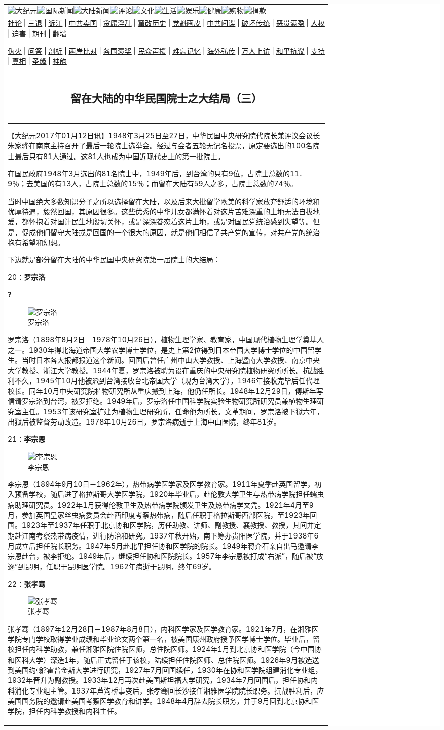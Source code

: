 <a name="1" id="1" target="_blank"></a><span id="1"></span>
<table align=center border="0"><tr><td colspan="2" VALIGN=TOP><a href="/gb/nsc413.md#1"><img src="https://raw.githubusercontent.com/onzhi266/www/master/t/djy/1.jpg" title="大纪元"></a><a href="/gb/n24hr.md#1"><img src="https://raw.githubusercontent.com/onzhi266/www/master/t/djy/3.jpg" title="国际新闻"></a><a href="/gb/nsc413.md#1"><img src="https://raw.githubusercontent.com/onzhi266/www/master/t/djy/4.jpg" title="大陆新闻"></a><a href="/gb/news392.md#1"><img src="https://raw.githubusercontent.com/onzhi266/www/master/t/djy/5.jpg" title="评论"></a><a href="/gb/news2007.md#1"><img src="https://raw.githubusercontent.com/onzhi266/www/master/t/djy/6.jpg" title="文化"></a><a href="/gb/news2008.md#1"><img src="https://raw.githubusercontent.com/onzhi266/www/master/t/djy/7.jpg" title="生活"></a><a href="/gb/ncyule.md#1"><img src="https://raw.githubusercontent.com/onzhi266/www/master/t/djy/8.jpg" title="娱乐"></a><a href="/gb/nsc1002.md#1"><img src="https://raw.githubusercontent.com/onzhi266/www/master/t/djy/9.jpg" title="健康"><a href="https://www.youlucky.com"><img src="https://raw.githubusercontent.com/onzhi266/www/master/t/djy/10.jpg" title="购物"></a><a href="https://donate.epochtimes.com/?utm_medium=epochtimes&utm_source=referral&utm_campaign=donate_button_djyarticleheader"><img src="https://raw.githubusercontent.com/onzhi266/www/master/t/djy/12.jpg" title="捐款"></a></td></tr>
<tr><td colspan="2" VALIGN=TOP><a target="_blank" href="/gb/9p.md#1">社论</a> | <a target="_blank" href="/gb/nf5657.md#1">三退</a> | <a target="_blank" href="/gb/nf6124.md#1">诉江</a> | <a target="_blank" href="/gb/nf1176117.md#1">中共卖国</a> | <a target="_blank" href="/gb/nf5773.md#1">贪腐淫乱</a> | <a target="_blank" href="/gb/nf1176115.md#1">窜改历史</a> | <a target="_blank" href="/gb/nf1176107.md#1">党魁画皮</a> | <a target="_blank" href="/gb/nf1320400.md#1">中共间谍</a> | <a target="_blank" href="/gb/nf1176114.md#1">破坏传统</a> | <a target="_blank" href="https://github.com/onzhi266/ntdtv/blob/master/gb/prog447_1.md#1">恶贯满盈</a> | <a target="_blank" href="/gb/ncid278.md#1">人权</a> | <a target="_blank" href="/gb/nf1176111.md#1">迫害</a> | <a target="_blank" href="https://gitlab.com/szzdlab/mh-qikan/blob/master/README.md#1">期刊</a> | <a target="_blank" href="https://github.com/bannedbook/fanqiang/wiki">翻墙</a></p><p><a target="_blank" href="/gb/nf5562.md#1">伪火</a> | <a target="_blank" href="/gb/nf4378.md#1">问答</a> | <a target="_blank" href="/gb/nf5792.md#1">剖析</a> | <a target="_blank" href="/gb/nf5735.md#1">两岸比对</a> | <a target="_blank" href="/gb/nf6119.md#1">各国褒奖</a> | <a target="_blank" href="/gb/nf6120.md#1">民众声援</a> | <a target="_blank" href="/gb/nf1188594.md#1">难忘记忆</a> | <a target="_blank" href="/gb/nf3180.md#1">海外弘传</a> | <a target="_blank" href="/gb/nf5410.md#1">万人上访</a> | <a target="_blank" href="https://github.com/onzhi266/ntdtv/blob/master/gb/prog1530_1.md#1">和平抗议</a> | <a target="_blank" href="/gb/nf4386.md#1">支持</a> | <a target="_blank" href="/gb/nf4389.md#1">真相</a> | <a target="_blank" href="/gb/nf5790.md#1">圣缘</a> | <a target="_blank" href="/gb/nf4786.md#1">神韵</a></td></tr>
<tr><td VALIGN=TOP width="626"><h2 align=center>留在大陆的中华民国院士之大结局（三）</h2>

<h6></h6>
<hr>
<p>【大纪元2017年01月12日讯】1948年3月25日至27日，中华民国中央研究院代院长兼评议会议长朱家骅在南京主持召开了最后一轮院士选举会。经过与会者五轮无记名投票，原定要选出的100名院士最后只有81人通过。这81人也成为中国近现代史上的第一批院士。</p>
<p>在国民政府1948年3月选出的81名院士中，1949年后，到台湾的只有9位，占院士总数的11．9％；去美国的有13人，占院士总数的15％；而留在大陆有59人之多，占院士总数的74％。</p>
<p>当时中国绝大多数知识分子之所以选择留在大陆，以及后来大批留学欧美的科学家放弃舒适的环境和优厚待遇，毅然回国，其原因很多。这些优秀的中华儿女都满怀着对这片苦难深重的土地无法自拔地爱，都怀抱着对国计民生地殷切关怀，或是深深眷恋着这片土地，或是对国民党统治感到失望等。但是，促成他们留守大陆或是回国的一个很大的原因，就是他们相信了共产党的宣传，对共产党的统治抱有希望和幻想。</p>
<p>下边就是部分留在大陆的中华民国中央研究院第一届院士的大结局：</p>
<p>20：<strong>罗宗洛</strong></p>
<p><strong>?</strong></p>
<figure id="attachment_8694085" style="width: 194px" class="wp-caption aligncenter"><img class=" wp-image-8694085" src="https://i.epochtimes.com/assets/uploads/2017/01/ys33.jpg" alt="罗宗洛" width="194" b="272" /><figcaption class="wp-caption-text">罗宗洛</figcaption></figure>
<p>罗宗洛（1898年8月2日－1978年10月26日），植物生理学家、教育家，中国现代植物生理学奠基人之一。1930年得北海道帝国大学农学博士学位，是史上第2位得到日本帝国大学博士学位的中国留学生。当时日本各大报都报道这个新闻。回国后曾任广州中山大学教授、上海暨南大学教授、南京中央大学教授、浙江大学教授。1944年夏，罗宗洛被聘为设在重庆的中央研究院植物研究所所长。抗战胜利不久，1945年10月他被派到台湾接收台北帝国大学（现为台湾大学），1946年接收完毕后任代理校长。同年10月中央研究院植物研究所从重庆搬到上海，他仍任所长。1948年12月29日，傅斯年写信请罗宗洛到台湾，被罗拒绝。1949年后，罗宗洛任中国科学院实验生物研究所研究员兼植物生理研究室主任。1953年该研究室扩建为植物生理研究所，任命他为所长。<ahref="/gb/tag/%E6%96%87%E9%9D%A9.md#1">文革</a>期间，罗宗洛被下狱六年，出狱后被监督劳动改造。1978年10月26日，罗宗洛病逝于上海中山医院，终年81岁。</p>
<p>21：<strong>李宗恩</strong></p>
<figure id="attachment_8694090" style="width: 196px" class="wp-caption aligncenter"><img class="size-full wp-image-8694090" src="https://i.epochtimes.com/assets/uploads/2017/01/ys34.jpg" alt="李宗恩" width="196" b="292" /><figcaption class="wp-caption-text">李宗恩</figcaption></figure>
<p>李宗恩（1894年9月10日－1962年），热带病学医学家及医学教育家。1911年夏季赴英国留学，初入预备学校，随后进了格拉斯哥大学医学院，1920年毕业后，赴伦敦大学卫生与热带病学院担任蠕虫病助理研究员。1922年1月获得伦敦卫生及热带病学院颁发卫生及热带病学文凭。1921年4月至9月，参加英国皇家丝虫病委员会赴西印度考察热带病，随后任职于格拉斯哥西部医院，至1923年回国。1923年至1937年任职于北京协和医学院，历任助教、讲师、副教授、襄教授、教授，其间并定期赴江南考察热带病疫情，进行防治和研究。1937年秋开始，南下筹办贵阳医学院，并于1938年6月成立后担任院长职务。1947年5月赴北平担任协和医学院的院长。1949年蒋介石亲自出马邀请李宗恩赴台，被李拒绝。1949年后，继续担任协和医院院长。1957年李宗恩被打成“右派”，随后被“放逐”到昆明，任职于昆明医学院。1962年病逝于昆明，终年69岁。</p>
<p>22：<strong>张孝骞</strong></p>
<figure id="attachment_8694092" style="width: 190px" class="wp-caption aligncenter"><img class=" wp-image-8694092" src="https://i.epochtimes.com/assets/uploads/2017/01/ys35.jpg" alt="张孝骞" width="190" b="274" /><figcaption class="wp-caption-text">张孝骞</figcaption></figure>
<p>张孝骞（1897年12月28日－1987年8月8日），内科医学家及医学教育家。1921年7月，在湘雅医学院专门学校取得学业成绩和毕业论文两个第一名，被美国康州政府授予医学博士学位。毕业后，留校担任内科学助教，兼任湘雅医院住院医师，总住院医师。1924年1月到北京协和医学院（今中国协和医科大学）深造1年，随后正式留任于该校，陆续担任住院医师、总住院医师。1926年9月被选送到美国约翰?霍普金斯大学进行研究，1927年7月回国续任，1930年在协和医学院组建消化专业组，1932年晋升为副教授。1933年12月再次赴美国斯坦福大学研究，1934年7月回国后，担任协和内科消化专业组主管。1937年芦沟桥事变后，张孝骞回长沙接任湘雅医学院院长职务。抗战胜利后，应美国国务院的邀请赴美国考察医学教育和讲学。1948年4月辞去院长职务，并于9月回到北京协和医学院，担任内科学教授和内科主任。</p>